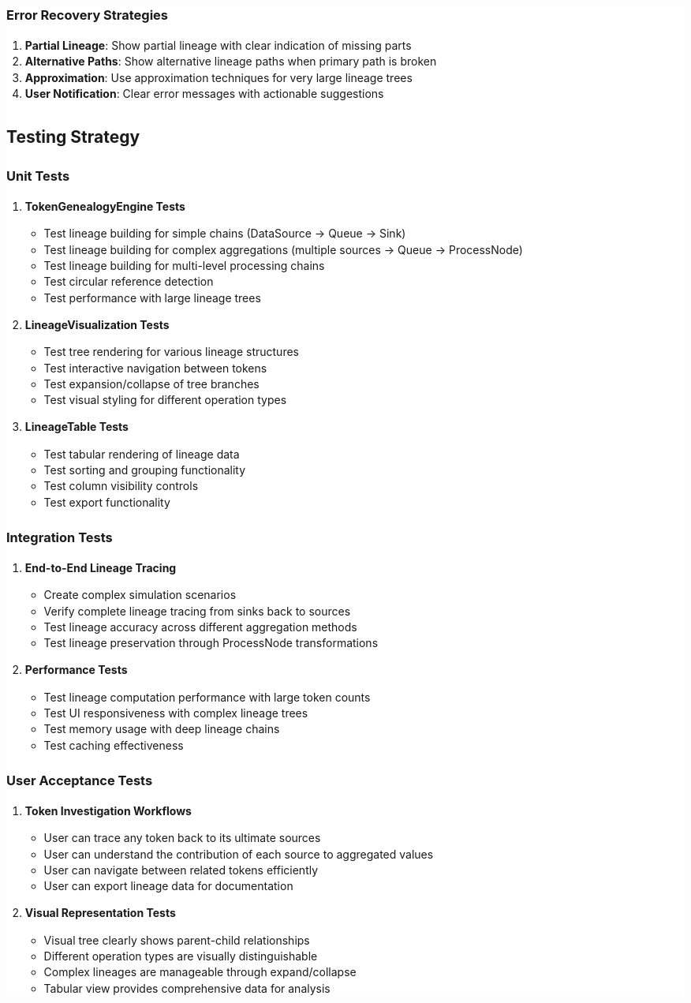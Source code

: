 ### Error Recovery Strategies

1. **Partial Lineage**: Show partial lineage with clear indication of missing parts
2. **Alternative Paths**: Show alternative lineage paths when primary path is broken
3. **Approximation**: Use approximation techniques for very large lineage trees
4. **User Notification**: Clear error messages with actionable suggestions

## Testing Strategy

### Unit Tests

1. **TokenGenealogyEngine Tests**
   - Test lineage building for simple chains (DataSource → Queue → Sink)
   - Test lineage building for complex aggregations (multiple sources → Queue → ProcessNode)
   - Test lineage building for multi-level processing chains
   - Test circular reference detection
   - Test performance with large lineage trees

2. **LineageVisualization Tests**
   - Test tree rendering for various lineage structures
   - Test interactive navigation between tokens
   - Test expansion/collapse of tree branches
   - Test visual styling for different operation types

3. **LineageTable Tests**
   - Test tabular rendering of lineage data
   - Test sorting and grouping functionality
   - Test column visibility controls
   - Test export functionality

### Integration Tests

1. **End-to-End Lineage Tracing**
   - Create complex simulation scenarios
   - Verify complete lineage tracing from sinks back to sources
   - Test lineage accuracy across different aggregation methods
   - Test lineage preservation through ProcessNode transformations

2. **Performance Tests**
   - Test lineage computation performance with large token counts
   - Test UI responsiveness with complex lineage trees
   - Test memory usage with deep lineage chains
   - Test caching effectiveness

### User Acceptance Tests

1. **Token Investigation Workflows**
   - User can trace any token back to its ultimate sources
   - User can understand the contribution of each source to aggregated values
   - User can navigate between related tokens efficiently
   - User can export lineage data for documentation

2. **Visual Representation Tests**
   - Visual tree clearly shows parent-child relationships
   - Different operation types are visually distinguishable
   - Complex lineages are manageable through expand/collapse
   - Tabular view provides comprehensive data for analysis
